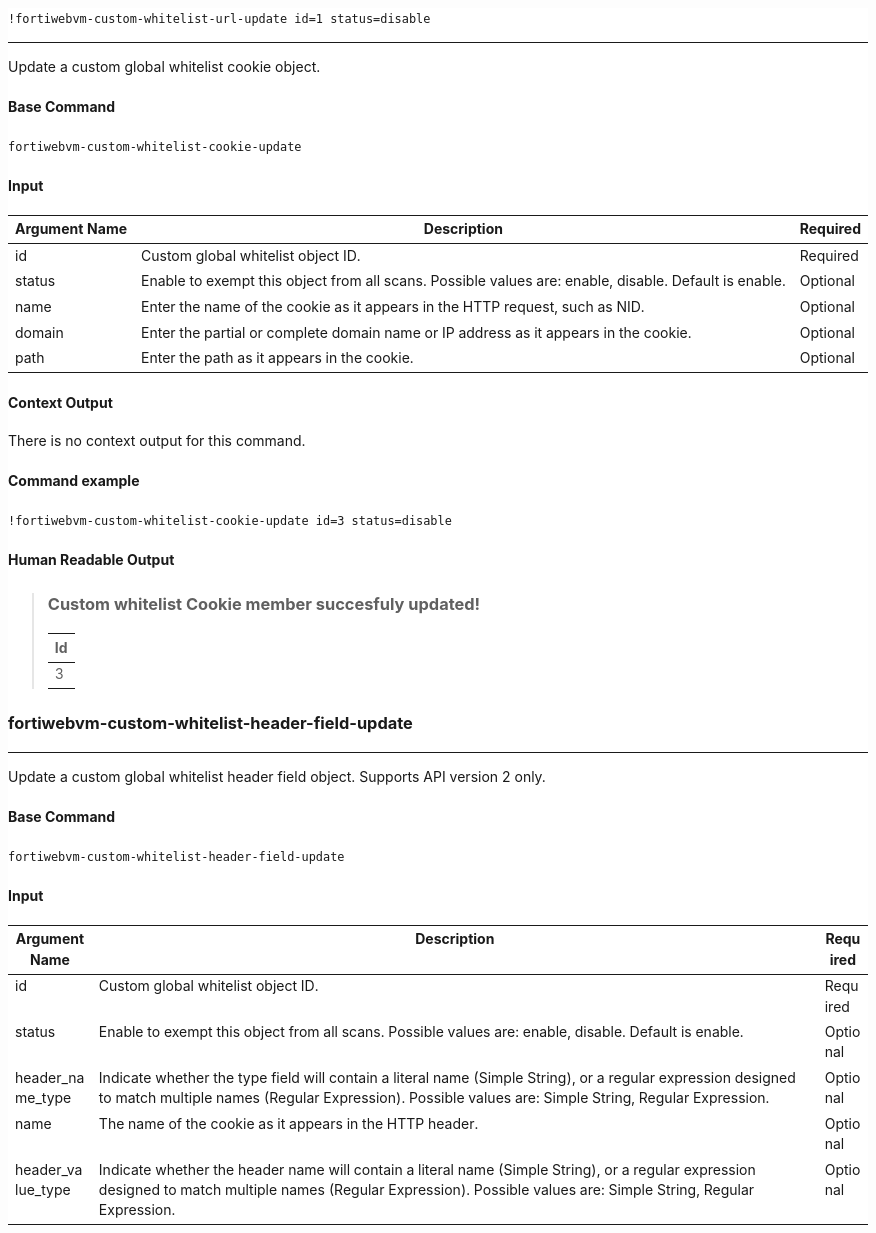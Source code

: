 ```!fortiwebvm-custom-whitelist-url-update id=1 status=disable```

***
Update a custom global whitelist cookie object.


#### Base Command

`fortiwebvm-custom-whitelist-cookie-update`

#### Input

| **Argument Name** | **Description** | **Required** |
| --- | --- | --- |
| id | Custom global whitelist object ID. | Required |
| status | Enable to exempt this object from all scans. Possible values are: enable, disable. Default is enable. | Optional |
| name | Enter the name of the cookie as it appears in the HTTP request, such as NID. | Optional |
| domain | Enter the partial or complete domain name or IP address as it appears in the cookie. | Optional |
| path | Enter the path as it appears in the cookie. | Optional |


#### Context Output

There is no context output for this command.

#### Command example

```!fortiwebvm-custom-whitelist-cookie-update id=3 status=disable```

#### Human Readable Output

>### Custom whitelist Cookie member succesfuly updated!
>
>|Id|
>|---|
>| 3 |


### fortiwebvm-custom-whitelist-header-field-update

***
Update a custom global whitelist header field object. Supports API version 2 only.


#### Base Command

`fortiwebvm-custom-whitelist-header-field-update`

#### Input

| **Argument Name** | **Description** | **Required** |
| --- | --- | --- |
| id | Custom global whitelist object ID. | Required |
| status | Enable to exempt this object from all scans. Possible values are: enable, disable. Default is enable. | Optional |
| header_name_type | Indicate whether the type field will contain a literal name (Simple String), or a regular expression designed to match multiple names (Regular Expression). Possible values are: Simple String, Regular Expression. | Optional |
| name | The name of the cookie as it appears in the HTTP header. | Optional |
| header_value_type | Indicate whether the header name will contain a literal name (Simple String), or a regular expression designed to match multiple names (Regular Expression). Possible values are: Simple String, Regular Expression. | Optional |
```